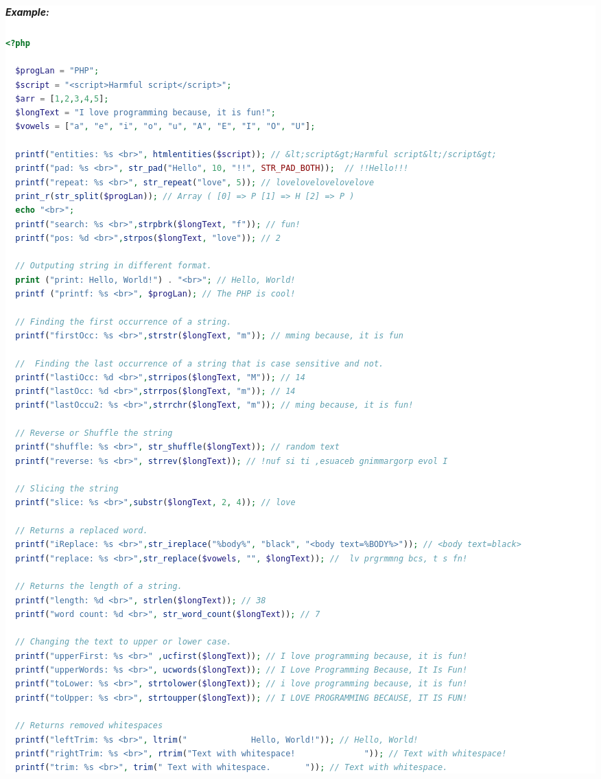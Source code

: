 ##### Example:

```php
<?php

  $progLan = "PHP";
  $script = "<script>Harmful script</script>";
  $arr = [1,2,3,4,5];
  $longText = "I love programming because, it is fun!";
  $vowels = ["a", "e", "i", "o", "u", "A", "E", "I", "O", "U"];

  printf("entities: %s <br>", htmlentities($script)); // &lt;script&gt;Harmful script&lt;/script&gt;
  printf("pad: %s <br>", str_pad("Hello", 10, "!!", STR_PAD_BOTH));  // !!Hello!!!
  printf("repeat: %s <br>", str_repeat("love", 5)); // lovelovelovelovelove
  print_r(str_split($progLan)); // Array ( [0] => P [1] => H [2] => P )
  echo "<br>";
  printf("search: %s <br>",strpbrk($longText, "f")); // fun!
  printf("pos: %d <br>",strpos($longText, "love")); // 2

  // Outputing string in different format.
  print ("print: Hello, World!") . "<br>"; // Hello, World!
  printf ("printf: %s <br>", $progLan); // The PHP is cool!

  // Finding the first occurrence of a string.
  printf("firstOcc: %s <br>",strstr($longText, "m")); // mming because, it is fun

  //  Finding the last occurrence of a string that is case sensitive and not.
  printf("lastiOcc: %d <br>",strripos($longText, "M")); // 14
  printf("lastOcc: %d <br>",strrpos($longText, "m")); // 14
  printf("lastOccu2: %s <br>",strrchr($longText, "m")); // ming because, it is fun!

  // Reverse or Shuffle the string
  printf("shuffle: %s <br>", str_shuffle($longText)); // random text
  printf("reverse: %s <br>", strrev($longText)); // !nuf si ti ,esuaceb gnimmargorp evol I

  // Slicing the string
  printf("slice: %s <br>",substr($longText, 2, 4)); // love

  // Returns a replaced word.
  printf("iReplace: %s <br>",str_ireplace("%body%", "black", "<body text=%BODY%>")); // <body text=black>
  printf("replace: %s <br>",str_replace($vowels, "", $longText)); //  lv prgrmmng bcs, t s fn!

  // Returns the length of a string.
  printf("length: %d <br>", strlen($longText)); // 38
  printf("word count: %d <br>", str_word_count($longText)); // 7

  // Changing the text to upper or lower case.
  printf("upperFirst: %s <br>" ,ucfirst($longText)); // I love programming because, it is fun!
  printf("upperWords: %s <br>", ucwords($longText)); // I Love Programming Because, It Is Fun!
  printf("toLower: %s <br>", strtolower($longText)); // i love programming because, it is fun!
  printf("toUpper: %s <br>", strtoupper($longText)); // I LOVE PROGRAMMING BECAUSE, IT IS FUN!

  // Returns removed whitespaces
  printf("leftTrim: %s <br>", ltrim("             Hello, World!")); // Hello, World!
  printf("rightTrim: %s <br>", rtrim("Text with whitespace!              ")); // Text with whitespace!
  printf("trim: %s <br>", trim(" Text with whitespace.       ")); // Text with whitespace.
```
